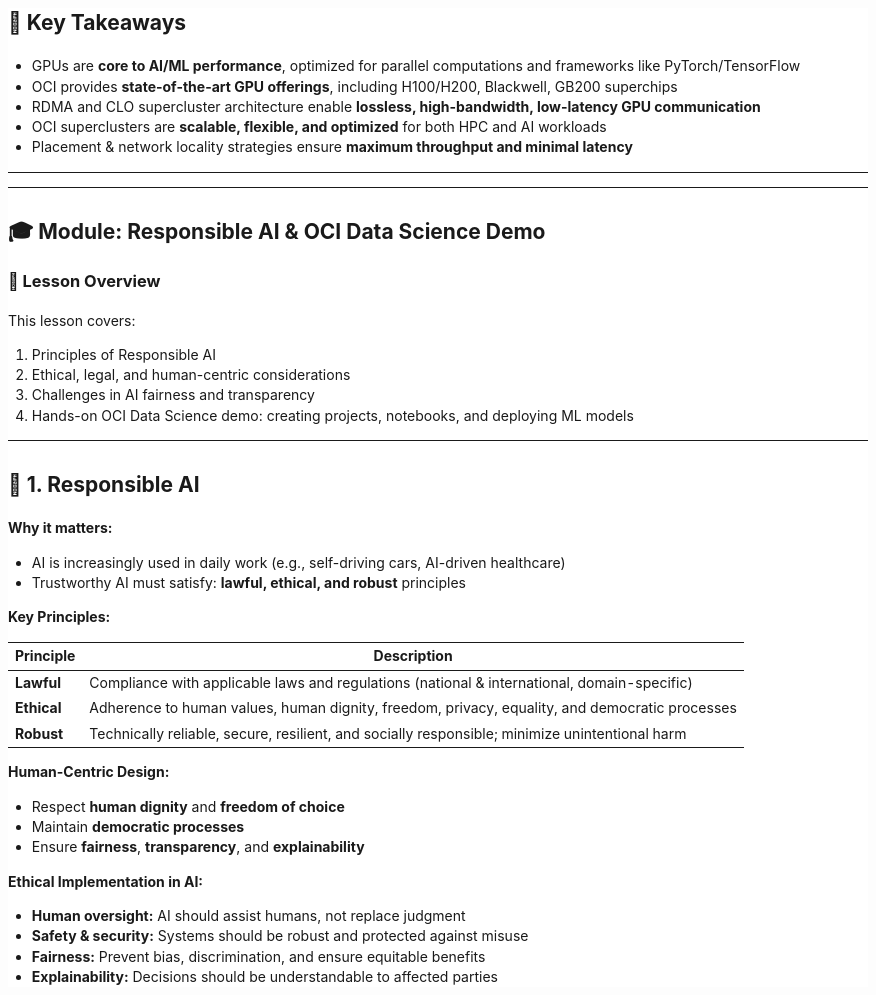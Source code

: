 
## 🏁 **Key Takeaways**

* GPUs are **core to AI/ML performance**, optimized for parallel computations and frameworks like PyTorch/TensorFlow
* OCI provides **state-of-the-art GPU offerings**, including H100/H200, Blackwell, GB200 superchips
* RDMA and CLO supercluster architecture enable **lossless, high-bandwidth, low-latency GPU communication**
* OCI superclusters are **scalable, flexible, and optimized** for both HPC and AI workloads
* Placement & network locality strategies ensure **maximum throughput and minimal latency**

---

---

## 🎓 **Module: Responsible AI & OCI Data Science Demo**

### 🧩 Lesson Overview

This lesson covers:

1. Principles of Responsible AI
2. Ethical, legal, and human-centric considerations
3. Challenges in AI fairness and transparency
4. Hands-on OCI Data Science demo: creating projects, notebooks, and deploying ML models

---

## 🧠 **1. Responsible AI**

**Why it matters:**

* AI is increasingly used in daily work (e.g., self-driving cars, AI-driven healthcare)
* Trustworthy AI must satisfy: **lawful, ethical, and robust** principles

**Key Principles:**

| Principle   | Description                                                                                    |
| ----------- | ---------------------------------------------------------------------------------------------- |
| **Lawful**  | Compliance with applicable laws and regulations (national & international, domain-specific)    |
| **Ethical** | Adherence to human values, human dignity, freedom, privacy, equality, and democratic processes |
| **Robust**  | Technically reliable, secure, resilient, and socially responsible; minimize unintentional harm |

**Human-Centric Design:**

* Respect **human dignity** and **freedom of choice**
* Maintain **democratic processes**
* Ensure **fairness**, **transparency**, and **explainability**

**Ethical Implementation in AI:**

* **Human oversight:** AI should assist humans, not replace judgment
* **Safety & security:** Systems should be robust and protected against misuse
* **Fairness:** Prevent bias, discrimination, and ensure equitable benefits
* **Explainability:** Decisions should be understandable to affected parties

